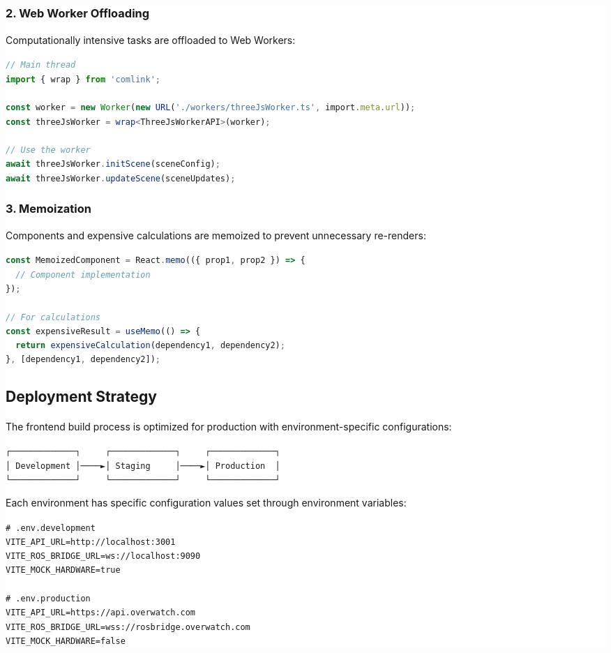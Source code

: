 ### 2. Web Worker Offloading

Computationally intensive tasks are offloaded to Web Workers:

```typescript
// Main thread
import { wrap } from 'comlink';

const worker = new Worker(new URL('./workers/threeJsWorker.ts', import.meta.url));
const threeJsWorker = wrap<ThreeJsWorkerAPI>(worker);

// Use the worker
await threeJsWorker.initScene(sceneConfig);
await threeJsWorker.updateScene(sceneUpdates);
```

### 3. Memoization

Components and expensive calculations are memoized to prevent unnecessary re-renders:

```typescript
const MemoizedComponent = React.memo(({ prop1, prop2 }) => {
  // Component implementation
});

// For calculations
const expensiveResult = useMemo(() => {
  return expensiveCalculation(dependency1, dependency2);
}, [dependency1, dependency2]);
```

## Deployment Strategy

The frontend build process is optimized for production with environment-specific configurations:

```
┌─────────────┐     ┌─────────────┐     ┌─────────────┐
│ Development │────►│ Staging     │────►│ Production  │
└─────────────┘     └─────────────┘     └─────────────┘
```

Each environment has specific configuration values set through environment variables:

```
# .env.development
VITE_API_URL=http://localhost:3001
VITE_ROS_BRIDGE_URL=ws://localhost:9090
VITE_MOCK_HARDWARE=true

# .env.production
VITE_API_URL=https://api.overwatch.com
VITE_ROS_BRIDGE_URL=wss://rosbridge.overwatch.com
VITE_MOCK_HARDWARE=false
```

